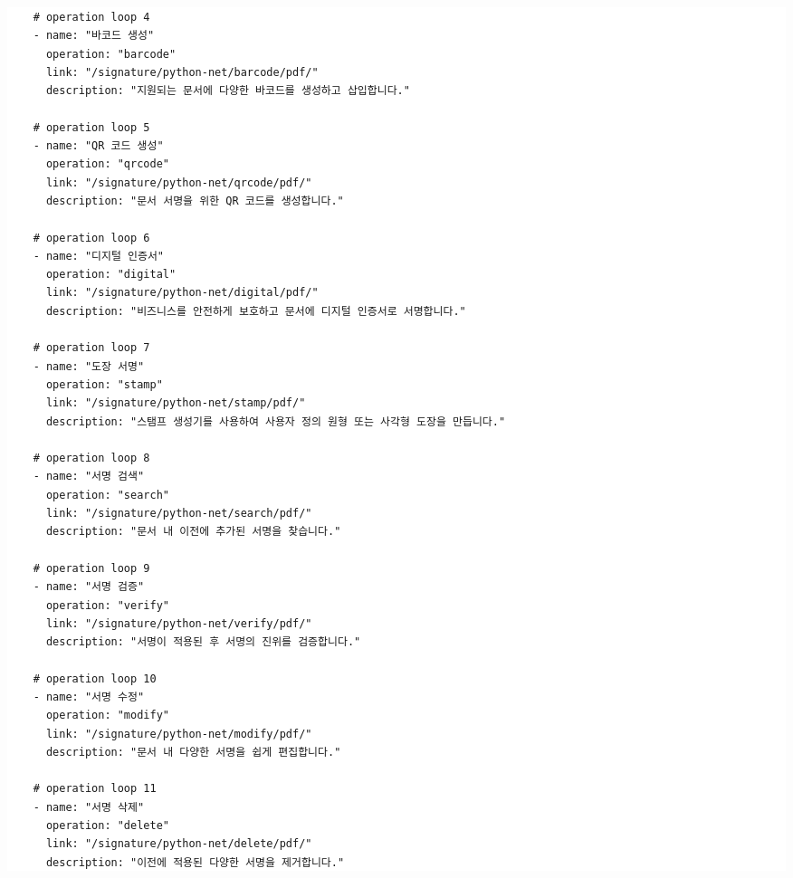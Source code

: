         # operation loop 4
        - name: "바코드 생성"
          operation: "barcode"
          link: "/signature/python-net/barcode/pdf/"
          description: "지원되는 문서에 다양한 바코드를 생성하고 삽입합니다."

        # operation loop 5
        - name: "QR 코드 생성"
          operation: "qrcode"
          link: "/signature/python-net/qrcode/pdf/"
          description: "문서 서명을 위한 QR 코드를 생성합니다."
          
        # operation loop 6
        - name: "디지털 인증서"
          operation: "digital"
          link: "/signature/python-net/digital/pdf/"
          description: "비즈니스를 안전하게 보호하고 문서에 디지털 인증서로 서명합니다."

        # operation loop 7
        - name: "도장 서명"
          operation: "stamp"
          link: "/signature/python-net/stamp/pdf/"
          description: "스탬프 생성기를 사용하여 사용자 정의 원형 또는 사각형 도장을 만듭니다."
          
        # operation loop 8
        - name: "서명 검색"
          operation: "search"
          link: "/signature/python-net/search/pdf/"
          description: "문서 내 이전에 추가된 서명을 찾습니다."
          
        # operation loop 9
        - name: "서명 검증"
          operation: "verify"
          link: "/signature/python-net/verify/pdf/"
          description: "서명이 적용된 후 서명의 진위를 검증합니다."
          
        # operation loop 10
        - name: "서명 수정"
          operation: "modify"
          link: "/signature/python-net/modify/pdf/"
          description: "문서 내 다양한 서명을 쉽게 편집합니다."
          
        # operation loop 11
        - name: "서명 삭제"
          operation: "delete"
          link: "/signature/python-net/delete/pdf/"
          description: "이전에 적용된 다양한 서명을 제거합니다."
          